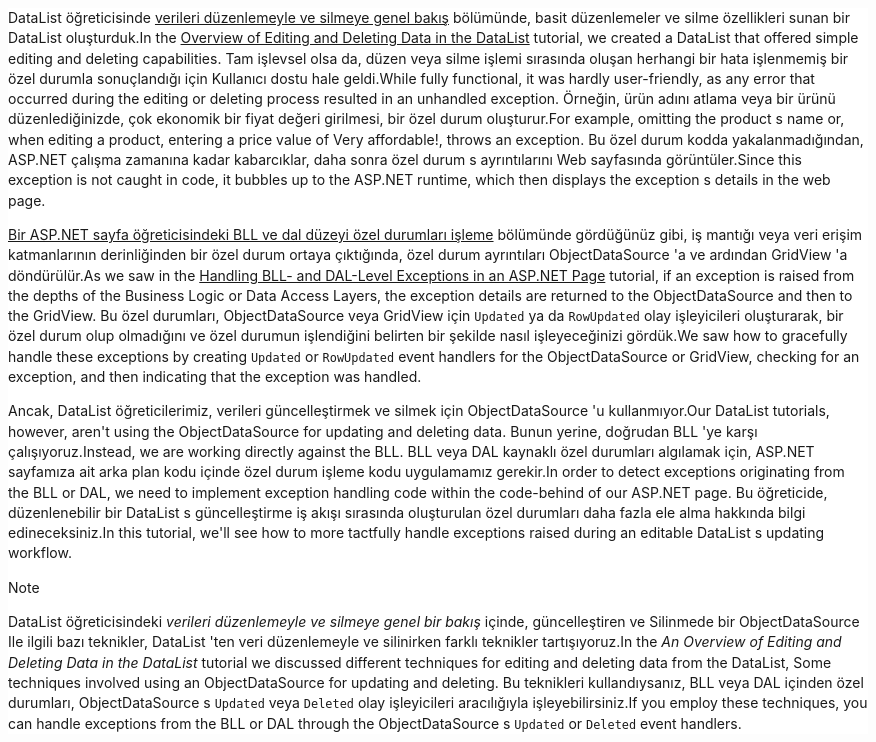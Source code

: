 <span data-ttu-id="6d689-108">DataList öğreticisinde [verileri düzenlemeyle ve silmeye genel bakış](an-overview-of-editing-and-deleting-data-in-the-datalist-cs.md) bölümünde, basit düzenlemeler ve silme özellikleri sunan bir DataList oluşturduk.</span><span class="sxs-lookup"><span data-stu-id="6d689-108">In the [Overview of Editing and Deleting Data in the DataList](an-overview-of-editing-and-deleting-data-in-the-datalist-cs.md) tutorial, we created a DataList that offered simple editing and deleting capabilities.</span></span> <span data-ttu-id="6d689-109">Tam işlevsel olsa da, düzen veya silme işlemi sırasında oluşan herhangi bir hata işlenmemiş bir özel durumla sonuçlandığı için Kullanıcı dostu hale geldi.</span><span class="sxs-lookup"><span data-stu-id="6d689-109">While fully functional, it was hardly user-friendly, as any error that occurred during the editing or deleting process resulted in an unhandled exception.</span></span> <span data-ttu-id="6d689-110">Örneğin, ürün adını atlama veya bir ürünü düzenlediğinizde, çok ekonomik bir fiyat değeri girilmesi, bir özel durum oluşturur.</span><span class="sxs-lookup"><span data-stu-id="6d689-110">For example, omitting the product s name or, when editing a product, entering a price value of Very affordable!, throws an exception.</span></span> <span data-ttu-id="6d689-111">Bu özel durum kodda yakalanmadığından, ASP.NET çalışma zamanına kadar kabarcıklar, daha sonra özel durum s ayrıntılarını Web sayfasında görüntüler.</span><span class="sxs-lookup"><span data-stu-id="6d689-111">Since this exception is not caught in code, it bubbles up to the ASP.NET runtime, which then displays the exception s details in the web page.</span></span>

<span data-ttu-id="6d689-112">[Bir ASP.NET sayfa öğreticisindeki BLL ve dal düzeyi özel durumları işleme](../editing-inserting-and-deleting-data/handling-bll-and-dal-level-exceptions-in-an-asp-net-page-cs.md) bölümünde gördüğünüz gibi, iş mantığı veya veri erişim katmanlarının derinliğinden bir özel durum ortaya çıktığında, özel durum ayrıntıları ObjectDataSource 'a ve ardından GridView 'a döndürülür.</span><span class="sxs-lookup"><span data-stu-id="6d689-112">As we saw in the [Handling BLL- and DAL-Level Exceptions in an ASP.NET Page](../editing-inserting-and-deleting-data/handling-bll-and-dal-level-exceptions-in-an-asp-net-page-cs.md) tutorial, if an exception is raised from the depths of the Business Logic or Data Access Layers, the exception details are returned to the ObjectDataSource and then to the GridView.</span></span> <span data-ttu-id="6d689-113">Bu özel durumları, ObjectDataSource veya GridView için `Updated` ya da `RowUpdated` olay işleyicileri oluşturarak, bir özel durum olup olmadığını ve özel durumun işlendiğini belirten bir şekilde nasıl işleyeceğinizi gördük.</span><span class="sxs-lookup"><span data-stu-id="6d689-113">We saw how to gracefully handle these exceptions by creating `Updated` or `RowUpdated` event handlers for the ObjectDataSource or GridView, checking for an exception, and then indicating that the exception was handled.</span></span>

<span data-ttu-id="6d689-114">Ancak, DataList öğreticilerimiz, verileri güncelleştirmek ve silmek için ObjectDataSource 'u kullanmıyor.</span><span class="sxs-lookup"><span data-stu-id="6d689-114">Our DataList tutorials, however, aren't using the ObjectDataSource for updating and deleting data.</span></span> <span data-ttu-id="6d689-115">Bunun yerine, doğrudan BLL 'ye karşı çalışıyoruz.</span><span class="sxs-lookup"><span data-stu-id="6d689-115">Instead, we are working directly against the BLL.</span></span> <span data-ttu-id="6d689-116">BLL veya DAL kaynaklı özel durumları algılamak için, ASP.NET sayfamıza ait arka plan kodu içinde özel durum işleme kodu uygulamamız gerekir.</span><span class="sxs-lookup"><span data-stu-id="6d689-116">In order to detect exceptions originating from the BLL or DAL, we need to implement exception handling code within the code-behind of our ASP.NET page.</span></span> <span data-ttu-id="6d689-117">Bu öğreticide, düzenlenebilir bir DataList s güncelleştirme iş akışı sırasında oluşturulan özel durumları daha fazla ele alma hakkında bilgi edineceksiniz.</span><span class="sxs-lookup"><span data-stu-id="6d689-117">In this tutorial, we'll see how to more tactfully handle exceptions raised during an editable DataList s updating workflow.</span></span>

> [!NOTE]
> <span data-ttu-id="6d689-118">DataList öğreticisindeki *verileri düzenlemeyle ve silmeye genel bir bakış* içinde, güncelleştiren ve Silinmede bir ObjectDataSource Ile ilgili bazı teknikler, DataList 'ten veri düzenlemeyle ve silinirken farklı teknikler tartışıyoruz.</span><span class="sxs-lookup"><span data-stu-id="6d689-118">In the *An Overview of Editing and Deleting Data in the DataList* tutorial we discussed different techniques for editing and deleting data from the DataList, Some techniques involved using an ObjectDataSource for updating and deleting.</span></span> <span data-ttu-id="6d689-119">Bu teknikleri kullandıysanız, BLL veya DAL içinden özel durumları, ObjectDataSource s `Updated` veya `Deleted` olay işleyicileri aracılığıyla işleyebilirsiniz.</span><span class="sxs-lookup"><span data-stu-id="6d689-119">If you employ these techniques, you can handle exceptions from the BLL or DAL through the ObjectDataSource s `Updated` or `Deleted` event handlers.</span></span>
